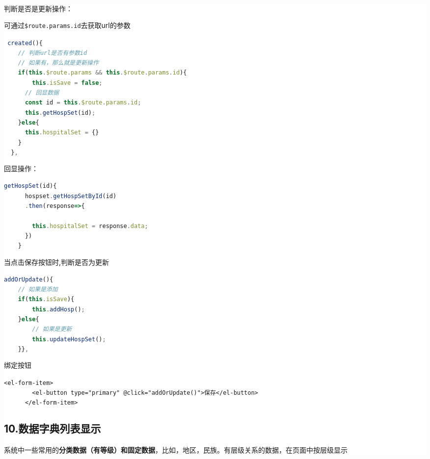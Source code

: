 判断是否是更新操作：

可通过`$route.params.id`去获取url的参数

```js
 created(){
    // 判断url是否有参数id
    // 如果有，那么就是更新操作
    if(this.$route.params && this.$route.params.id){
        this.isSave = false;
      // 回显数据
      const id = this.$route.params.id;
      this.getHospSet(id);
    }else{
      this.hospitalSet = {}
    }
  },
```

回显操作：

```js
getHospSet(id){
      hospset.getHospSetById(id)
      .then(response=>{

        this.hospitalSet = response.data;
      })
    }
```

当点击保存按钮时,判断是否为更新

```js
addOrUpdate(){  
    // 如果是添加  
    if(this.isSave){    
        this.addHosp();  
    }else{    
        // 如果是更新
        this.updateHospSet();  
    }},
```

绑定按钮

```vue
<el-form-item>
        <el-button type="primary" @click="addOrUpdate()">保存</el-button>
      </el-form-item>
```



## 10.数据字典列表显示

系统中一些常用的**分类数据（有等级）**和**固定数据**，比如，地区，民族。有层级关系的数据，在页面中按层级显示
